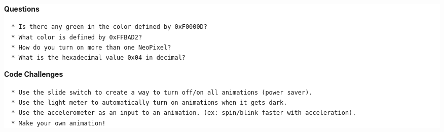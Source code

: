 **Questions**

      * Is there any green in the color defined by 0xF0000D?
      * What color is defined by 0xFFBAD2?
      * How do you turn on more than one NeoPixel?
      * What is the hexadecimal value 0x04 in decimal?

**Code Challenges**

      * Use the slide switch to create a way to turn off/on all animations (power saver).
      * Use the light meter to automatically turn on animations when it gets dark.
      * Use the accelerometer as an input to an animation. (ex: spin/blink faster with acceleration).
      * Make your own animation!
